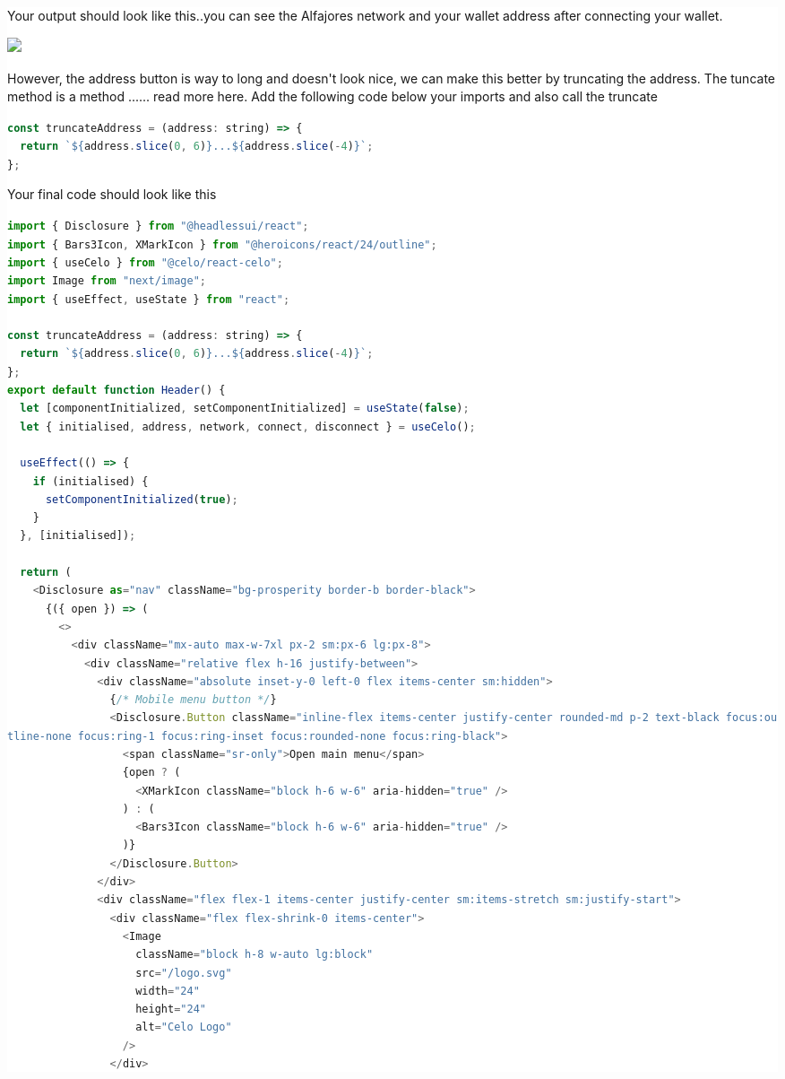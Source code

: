 Your output should look like this..you can see the Alfajores network and your wallet address after connecting your wallet.

![](https://cdn.hashnode.com/res/hashnode/image/upload/v1677700379085/64c4e595-033b-4b95-bd01-403a25e6fe34.png)

However, the address button is way to long and doesn't look nice, we can make this better by truncating the address. The tuncate method is a method ...... read more here. Add the following code below your imports and also call the truncate

```js
const truncateAddress = (address: string) => {
  return `${address.slice(0, 6)}...${address.slice(-4)}`;
};
```

Your final code should look like this

```js
import { Disclosure } from "@headlessui/react";
import { Bars3Icon, XMarkIcon } from "@heroicons/react/24/outline";
import { useCelo } from "@celo/react-celo";
import Image from "next/image";
import { useEffect, useState } from "react";

const truncateAddress = (address: string) => {
  return `${address.slice(0, 6)}...${address.slice(-4)}`;
};
export default function Header() {
  let [componentInitialized, setComponentInitialized] = useState(false);
  let { initialised, address, network, connect, disconnect } = useCelo();

  useEffect(() => {
    if (initialised) {
      setComponentInitialized(true);
    }
  }, [initialised]);

  return (
    <Disclosure as="nav" className="bg-prosperity border-b border-black">
      {({ open }) => (
        <>
          <div className="mx-auto max-w-7xl px-2 sm:px-6 lg:px-8">
            <div className="relative flex h-16 justify-between">
              <div className="absolute inset-y-0 left-0 flex items-center sm:hidden">
                {/* Mobile menu button */}
                <Disclosure.Button className="inline-flex items-center justify-center rounded-md p-2 text-black focus:outline-none focus:ring-1 focus:ring-inset focus:rounded-none focus:ring-black">
                  <span className="sr-only">Open main menu</span>
                  {open ? (
                    <XMarkIcon className="block h-6 w-6" aria-hidden="true" />
                  ) : (
                    <Bars3Icon className="block h-6 w-6" aria-hidden="true" />
                  )}
                </Disclosure.Button>
              </div>
              <div className="flex flex-1 items-center justify-center sm:items-stretch sm:justify-start">
                <div className="flex flex-shrink-0 items-center">
                  <Image
                    className="block h-8 w-auto lg:block"
                    src="/logo.svg"
                    width="24"
                    height="24"
                    alt="Celo Logo"
                  />
                </div>
```
